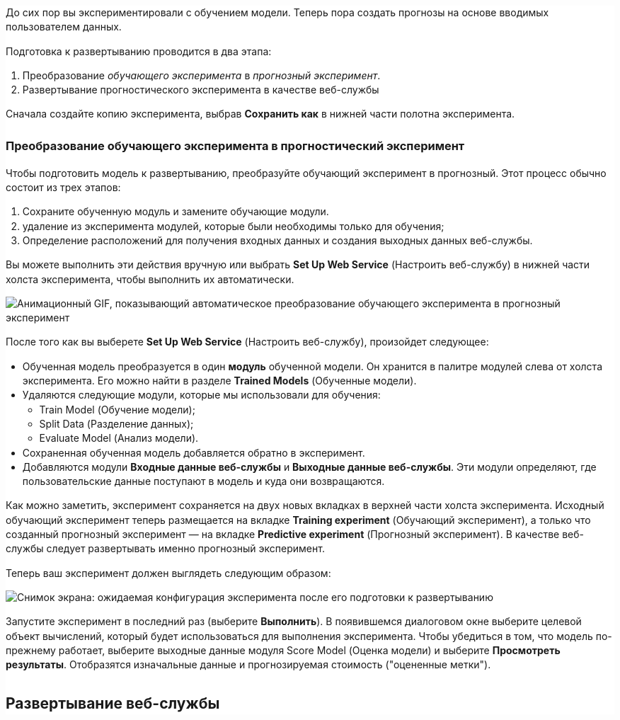 До сих пор вы экспериментировали с обучением модели. Теперь пора создать прогнозы на основе вводимых пользователем данных.

Подготовка к развертыванию проводится в два этапа:  

1. Преобразование *обучающего эксперимента* в *прогнозный эксперимент*.
1. Развертывание прогностического эксперимента в качестве веб-службы

Сначала создайте копию эксперимента, выбрав **Сохранить как** в нижней части полотна эксперимента.

### <a name="convert-the-training-experiment-to-a-predictive-experiment"></a>Преобразование обучающего эксперимента в прогностический эксперимент

Чтобы подготовить модель к развертыванию, преобразуйте обучающий эксперимент в прогнозный. Этот процесс обычно состоит из трех этапов:

1. Сохраните обученную модуль и замените обучающие модули.
1. удаление из эксперимента модулей, которые были необходимы только для обучения;
1. Определение расположений для получения входных данных и создания выходных данных веб-службы.

Вы можете выполнить эти действия вручную или выбрать **Set Up Web Service** (Настроить веб-службу) в нижней части холста эксперимента, чтобы выполнить их автоматически.

![Анимационный GIF, показывающий автоматическое преобразование обучающего эксперимента в прогнозный эксперимент](./media/ui-tutorial-automobile-price-deploy/deploy-web-service.gif)

После того как вы выберете **Set Up Web Service** (Настроить веб-службу), произойдет следующее:

* Обученная модель преобразуется в один **модуль** обученной модели. Он хранится в палитре модулей слева от холста эксперимента. Его можно найти в разделе **Trained Models** (Обученные модели).
* Удаляются следующие модули, которые мы использовали для обучения:
  * Train Model (Обучение модели);
  * Split Data (Разделение данных);
  * Evaluate Model (Анализ модели).
* Сохраненная обученная модель добавляется обратно в эксперимент.
* Добавляются модули **Входные данные веб-службы** и **Выходные данные веб-службы**. Эти модули определяют, где пользовательские данные поступают в модель и куда они возвращаются.

Как можно заметить, эксперимент сохраняется на двух новых вкладках в верхней части холста эксперимента. Исходный обучающий эксперимент теперь размещается на вкладке **Training experiment** (Обучающий эксперимент), а только что созданный прогнозный эксперимент — на вкладке **Predictive experiment** (Прогнозный эксперимент). В качестве веб-службы следует развертывать именно прогнозный эксперимент.

Теперь ваш эксперимент должен выглядеть следующим образом:  

![Снимок экрана: ожидаемая конфигурация эксперимента после его подготовки к развертыванию](./media/ui-tutorial-automobile-price-deploy/predictive-graph.png)

Запустите эксперимент в последний раз (выберите **Выполнить**). В появившемся диалоговом окне выберите целевой объект вычислений, который будет использоваться для выполнения эксперимента. Чтобы убедиться в том, что модель по-прежнему работает, выберите выходные данные модуля Score Model (Оценка модели) и выберите **Просмотреть результаты**. Отобразятся изначальные данные и прогнозируемая стоимость ("оцененные метки").

## <a name="deploy-the-web-service"></a>Развертывание веб-службы
